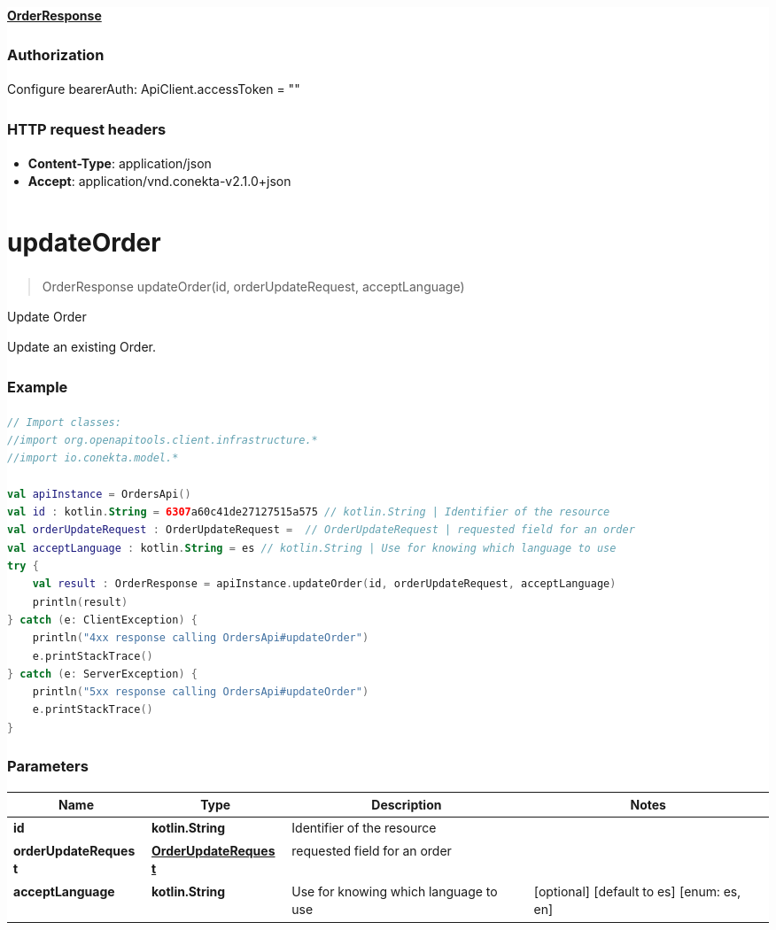 [**OrderResponse**](OrderResponse.md)

### Authorization


Configure bearerAuth:
    ApiClient.accessToken = ""

### HTTP request headers

 - **Content-Type**: application/json
 - **Accept**: application/vnd.conekta-v2.1.0+json

<a id="updateOrder"></a>
# **updateOrder**
> OrderResponse updateOrder(id, orderUpdateRequest, acceptLanguage)

Update Order

Update an existing Order.

### Example
```kotlin
// Import classes:
//import org.openapitools.client.infrastructure.*
//import io.conekta.model.*

val apiInstance = OrdersApi()
val id : kotlin.String = 6307a60c41de27127515a575 // kotlin.String | Identifier of the resource
val orderUpdateRequest : OrderUpdateRequest =  // OrderUpdateRequest | requested field for an order
val acceptLanguage : kotlin.String = es // kotlin.String | Use for knowing which language to use
try {
    val result : OrderResponse = apiInstance.updateOrder(id, orderUpdateRequest, acceptLanguage)
    println(result)
} catch (e: ClientException) {
    println("4xx response calling OrdersApi#updateOrder")
    e.printStackTrace()
} catch (e: ServerException) {
    println("5xx response calling OrdersApi#updateOrder")
    e.printStackTrace()
}
```

### Parameters

Name | Type | Description  | Notes
------------- | ------------- | ------------- | -------------
 **id** | **kotlin.String**| Identifier of the resource |
 **orderUpdateRequest** | [**OrderUpdateRequest**](OrderUpdateRequest.md)| requested field for an order |
 **acceptLanguage** | **kotlin.String**| Use for knowing which language to use | [optional] [default to es] [enum: es, en]
